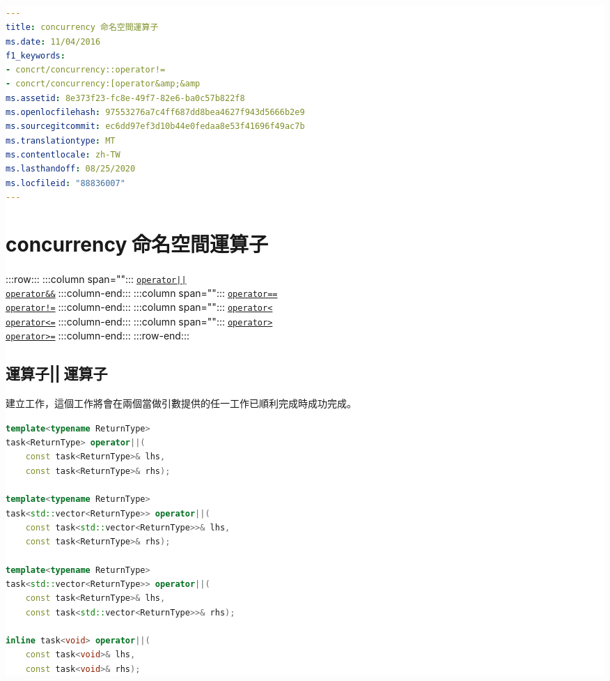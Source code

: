 ```yaml
---
title: concurrency 命名空間運算子
ms.date: 11/04/2016
f1_keywords:
- concrt/concurrency::operator!=
- concrt/concurrency:[operator&amp;&amp
ms.assetid: 8e373f23-fc8e-49f7-82e6-ba0c57b822f8
ms.openlocfilehash: 97553276a7c4ff687dd8bea4627f943d5666b2e9
ms.sourcegitcommit: ec6dd97ef3d10b44e0fedaa8e53f41696f49ac7b
ms.translationtype: MT
ms.contentlocale: zh-TW
ms.lasthandoff: 08/25/2020
ms.locfileid: "88836007"
---
```

# <a name="concurrency-namespace-operators"></a>concurrency 命名空間運算子

:::row:::
   :::column span="":::
      [`operator||`](#operator_lor)\
      [`operator&&`](#operator_amp_amp)
   :::column-end:::
   :::column span="":::
      [`operator==`](#operator_eq_eq)\
      [`operator!=`](#operator_neq)
   :::column-end:::
   :::column span="":::
      [`operator<`](#operator_lt)\
      [`operator<=`](#operator_lt_eq)
   :::column-end:::
   :::column span="":::
      [`operator>`](#operator_gt)\
      [`operator>=`](#operator_gt_eq)
   :::column-end:::
:::row-end:::

## <a name="operator124124-operator"></a><a name="operator_lor"></a> 運算子&#124;&#124; 運算子

建立工作，這個工作將會在兩個當做引數提供的任一工作已順利完成時成功完成。

```cpp
template<typename ReturnType>
task<ReturnType> operator||(
    const task<ReturnType>& lhs,
    const task<ReturnType>& rhs);

template<typename ReturnType>
task<std::vector<ReturnType>> operator||(
    const task<std::vector<ReturnType>>& lhs,
    const task<ReturnType>& rhs);

template<typename ReturnType>
task<std::vector<ReturnType>> operator||(
    const task<ReturnType>& lhs,
    const task<std::vector<ReturnType>>& rhs);

inline task<void> operator||(
    const task<void>& lhs,
    const task<void>& rhs);
```